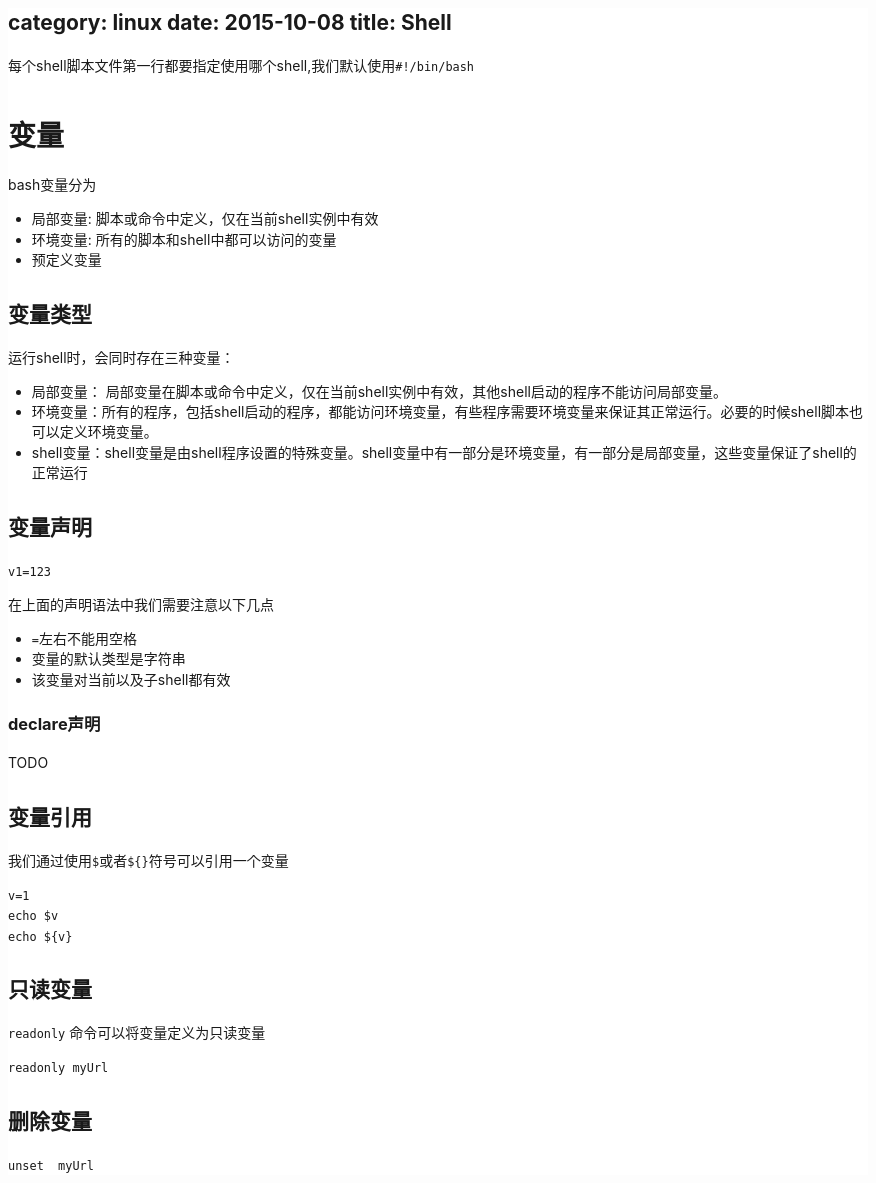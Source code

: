 category: linux
date: 2015-10-08
title: Shell
---
每个shell脚本文件第一行都要指定使用哪个shell,我们默认使用`#!/bin/bash`

# 变量
bash变量分为
* 局部变量: 脚本或命令中定义，仅在当前shell实例中有效
* 环境变量: 所有的脚本和shell中都可以访问的变量
* 预定义变量

## 变量类型
运行shell时，会同时存在三种变量：
* 局部变量： 局部变量在脚本或命令中定义，仅在当前shell实例中有效，其他shell启动的程序不能访问局部变量。
* 环境变量：所有的程序，包括shell启动的程序，都能访问环境变量，有些程序需要环境变量来保证其正常运行。必要的时候shell脚本也可以定义环境变量。
* shell变量：shell变量是由shell程序设置的特殊变量。shell变量中有一部分是环境变量，有一部分是局部变量，这些变量保证了shell的正常运行

## 变量声明
```shell
v1=123
```
在上面的声明语法中我们需要注意以下几点
* `=`左右不能用空格
* 变量的默认类型是字符串
* 该变量对当前以及子shell都有效

### declare声明
TODO

## 变量引用
我们通过使用`$`或者`${}`符号可以引用一个变量
```shell
v=1
echo $v
echo ${v}
```

## 只读变量
`readonly` 命令可以将变量定义为只读变量
```shell
readonly myUrl
```

## 删除变量
```shell
unset  myUrl
```
